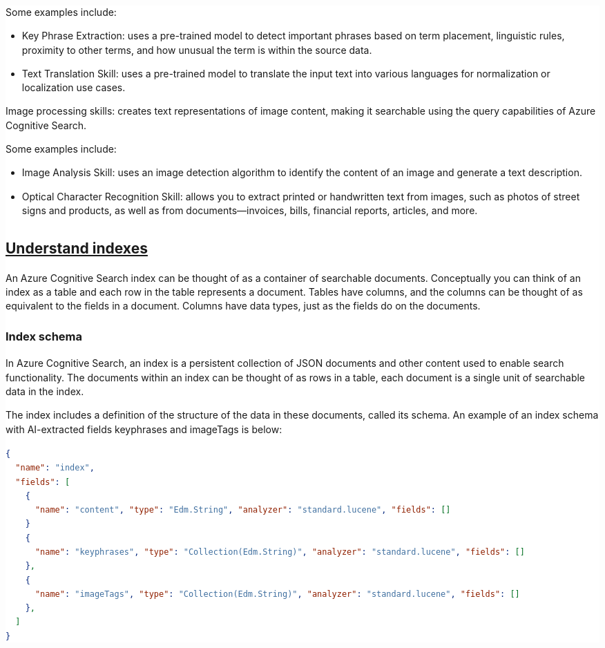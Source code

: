 Some examples include:

- Key Phrase Extraction: uses a pre-trained model to detect important phrases based on term placement, linguistic rules, proximity to other terms, and how unusual the term is within the source data.

- Text Translation Skill: uses a pre-trained model to translate the input text into various languages for normalization or localization use cases.

Image processing skills: creates text representations of image content, making it searchable using the query capabilities of Azure Cognitive Search.

Some examples include:

- Image Analysis Skill: uses an image detection algorithm to identify the content of an image and generate a text description.

- Optical Character Recognition Skill: allows you to extract printed or handwritten text from images, such as photos of street signs and products, as well as from documents—invoices, bills, financial reports, articles, and more.

## [Understand indexes](https://learn.microsoft.com/en-gb/training/modules/intro-to-azure-search/2c-understand-index)

An Azure Cognitive Search index can be thought of as a container of searchable documents. Conceptually you can think of an index as a table and each row in the table represents a document. Tables have columns, and the columns can be thought of as equivalent to the fields in a document. Columns have data types, just as the fields do on the documents.

### Index schema

In Azure Cognitive Search, an index is a persistent collection of JSON documents and other content used to enable search functionality. The documents within an index can be thought of as rows in a table, each document is a single unit of searchable data in the index.

The index includes a definition of the structure of the data in these documents, called its schema. An example of an index schema with AI-extracted fields keyphrases and imageTags is below:

```json
{
  "name": "index",
  "fields": [
    {
      "name": "content", "type": "Edm.String", "analyzer": "standard.lucene", "fields": []
    }
    {
      "name": "keyphrases", "type": "Collection(Edm.String)", "analyzer": "standard.lucene", "fields": []
    },
    {
      "name": "imageTags", "type": "Collection(Edm.String)", "analyzer": "standard.lucene", "fields": []
    },
  ]
}
```
